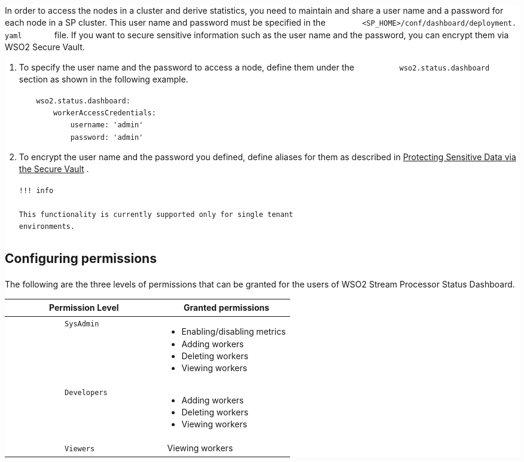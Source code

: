 In order to access the nodes in a cluster and derive statistics, you
need to maintain and share a user name and a password for each node in a
SP cluster. This user name and password must be specified in the
`         <SP_HOME>/conf/dashboard/deployment.yaml        ` file. If you
want to secure sensitive information such as the user name and the
password, you can encrypt them via WSO2 Secure Vault.

1.  To specify the user name and the password to access a node, define
    them under the `           wso2.status.dashboard          ` section
    as shown in the following example.

    ``` xml
        wso2.status.dashboard:  
            workerAccessCredentials:
                username: 'admin'
                password: 'admin'
    ```

2.  To encrypt the user name and the password you defined, define
    aliases for them as described in [Protecting Sensitive Data via the
    Secure
    Vault](https://docs.wso2.com/display/SP440/Protecting+Sensitive+Data+via+the+Secure+Vault)
    .

        !!! info
    
        This functionality is currently supported only for single tenant
        environments.
    

## Configuring permissions

The following are the three levels of permissions that can be granted
for the users of WSO2 Stream Processor Status Dashboard.

<table>
<thead>
<tr class="header">
<th>Permission Level</th>
<th>Granted permissions</th>
</tr>
</thead>
<tbody>
<tr class="odd">
<td><code>             SysAdmin            </code></td>
<td><ul>
<li>Enabling/disabling metrics</li>
<li>Adding workers</li>
<li>Deleting workers</li>
<li>Viewing workers</li>
</ul></td>
</tr>
<tr class="even">
<td><code>             Developers            </code></td>
<td><ul>
<li>Adding workers</li>
<li>Deleting workers</li>
<li>Viewing workers</li>
</ul></td>
</tr>
<tr class="odd">
<td><code>             Viewers            </code></td>
<td>Viewing workers</td>
</tr>
</tbody>
</table>

